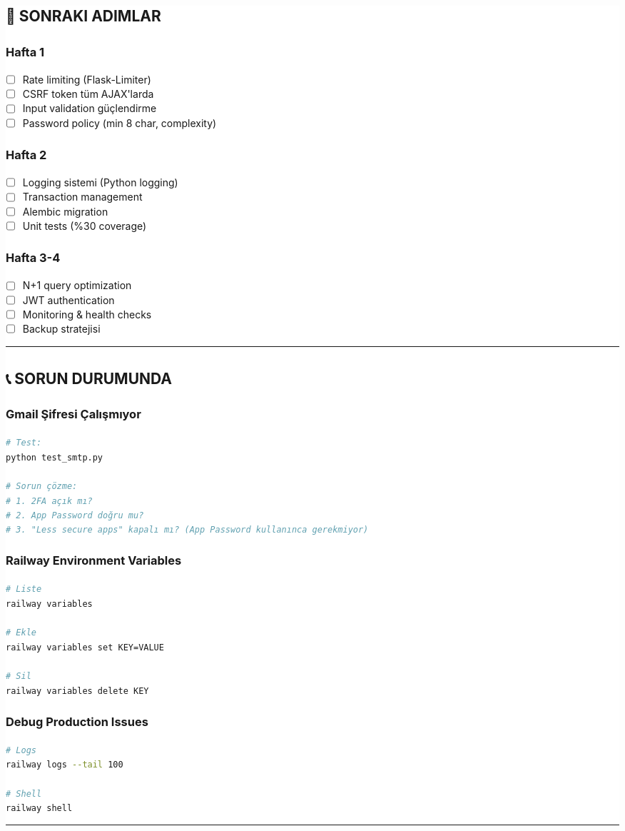 ## 🔄 SONRAKI ADIMLAR

### Hafta 1
- [ ] Rate limiting (Flask-Limiter)
- [ ] CSRF token tüm AJAX'larda
- [ ] Input validation güçlendirme
- [ ] Password policy (min 8 char, complexity)

### Hafta 2
- [ ] Logging sistemi (Python logging)
- [ ] Transaction management
- [ ] Alembic migration
- [ ] Unit tests (%30 coverage)

### Hafta 3-4
- [ ] N+1 query optimization
- [ ] JWT authentication
- [ ] Monitoring & health checks
- [ ] Backup stratejisi

---

## 📞 SORUN DURUMUNDA

### Gmail Şifresi Çalışmıyor
```python
# Test:
python test_smtp.py

# Sorun çözme:
# 1. 2FA açık mı?
# 2. App Password doğru mu?
# 3. "Less secure apps" kapalı mı? (App Password kullanınca gerekmiyor)
```

### Railway Environment Variables
```bash
# Liste
railway variables

# Ekle
railway variables set KEY=VALUE

# Sil
railway variables delete KEY
```

### Debug Production Issues
```bash
# Logs
railway logs --tail 100

# Shell
railway shell
```

---